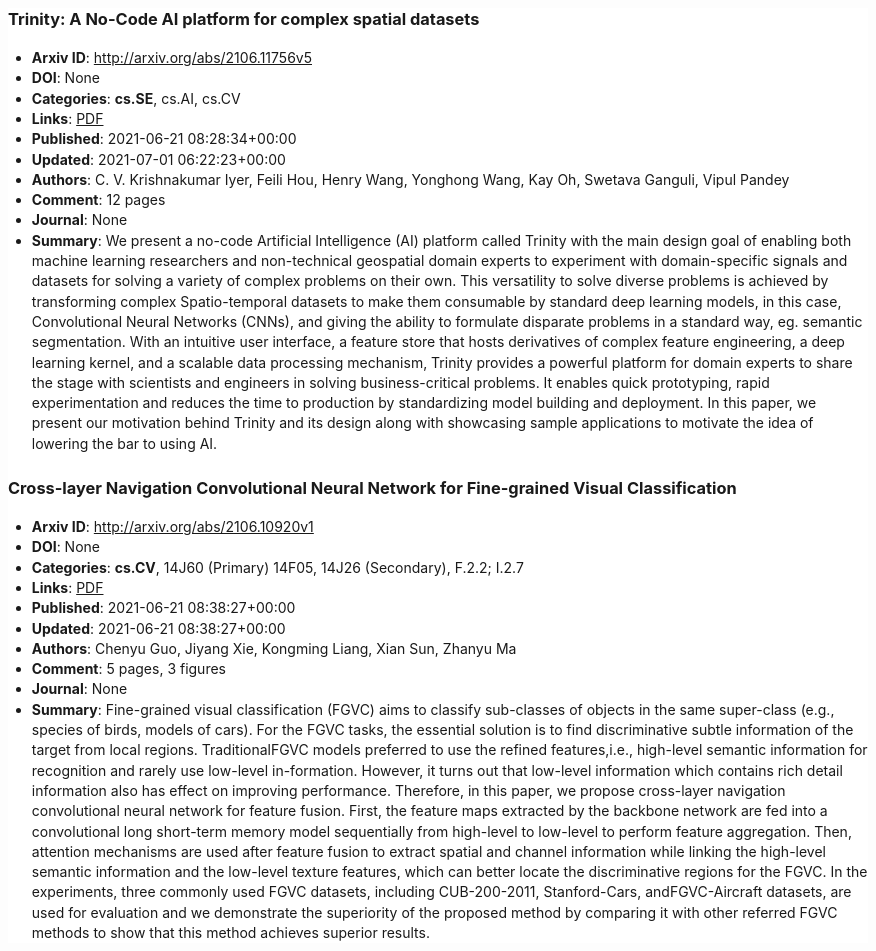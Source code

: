 

### Trinity: A No-Code AI platform for complex spatial datasets
- **Arxiv ID**: http://arxiv.org/abs/2106.11756v5
- **DOI**: None
- **Categories**: **cs.SE**, cs.AI, cs.CV
- **Links**: [PDF](http://arxiv.org/pdf/2106.11756v5)
- **Published**: 2021-06-21 08:28:34+00:00
- **Updated**: 2021-07-01 06:22:23+00:00
- **Authors**: C. V. Krishnakumar Iyer, Feili Hou, Henry Wang, Yonghong Wang, Kay Oh, Swetava Ganguli, Vipul Pandey
- **Comment**: 12 pages
- **Journal**: None
- **Summary**: We present a no-code Artificial Intelligence (AI) platform called Trinity with the main design goal of enabling both machine learning researchers and non-technical geospatial domain experts to experiment with domain-specific signals and datasets for solving a variety of complex problems on their own. This versatility to solve diverse problems is achieved by transforming complex Spatio-temporal datasets to make them consumable by standard deep learning models, in this case, Convolutional Neural Networks (CNNs), and giving the ability to formulate disparate problems in a standard way, eg. semantic segmentation. With an intuitive user interface, a feature store that hosts derivatives of complex feature engineering, a deep learning kernel, and a scalable data processing mechanism, Trinity provides a powerful platform for domain experts to share the stage with scientists and engineers in solving business-critical problems. It enables quick prototyping, rapid experimentation and reduces the time to production by standardizing model building and deployment. In this paper, we present our motivation behind Trinity and its design along with showcasing sample applications to motivate the idea of lowering the bar to using AI.



### Cross-layer Navigation Convolutional Neural Network for Fine-grained Visual Classification
- **Arxiv ID**: http://arxiv.org/abs/2106.10920v1
- **DOI**: None
- **Categories**: **cs.CV**, 14J60 (Primary) 14F05, 14J26 (Secondary), F.2.2; I.2.7
- **Links**: [PDF](http://arxiv.org/pdf/2106.10920v1)
- **Published**: 2021-06-21 08:38:27+00:00
- **Updated**: 2021-06-21 08:38:27+00:00
- **Authors**: Chenyu Guo, Jiyang Xie, Kongming Liang, Xian Sun, Zhanyu Ma
- **Comment**: 5 pages, 3 figures
- **Journal**: None
- **Summary**: Fine-grained visual classification (FGVC) aims to classify sub-classes of objects in the same super-class (e.g., species of birds, models of cars). For the FGVC tasks, the essential solution is to find discriminative subtle information of the target from local regions. TraditionalFGVC models preferred to use the refined features,i.e., high-level semantic information for recognition and rarely use low-level in-formation. However, it turns out that low-level information which contains rich detail information also has effect on improving performance. Therefore, in this paper, we propose cross-layer navigation convolutional neural network for feature fusion. First, the feature maps extracted by the backbone network are fed into a convolutional long short-term memory model sequentially from high-level to low-level to perform feature aggregation. Then, attention mechanisms are used after feature fusion to extract spatial and channel information while linking the high-level semantic information and the low-level texture features, which can better locate the discriminative regions for the FGVC. In the experiments, three commonly used FGVC datasets, including CUB-200-2011, Stanford-Cars, andFGVC-Aircraft datasets, are used for evaluation and we demonstrate the superiority of the proposed method by comparing it with other referred FGVC methods to show that this method achieves superior results.
